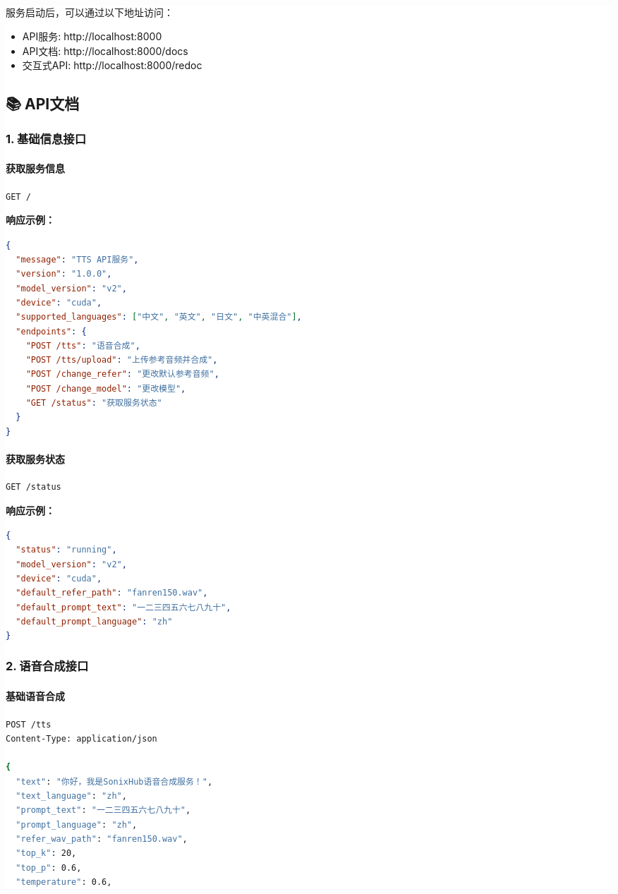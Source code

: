 服务启动后，可以通过以下地址访问：
- API服务: http://localhost:8000
- API文档: http://localhost:8000/docs
- 交互式API: http://localhost:8000/redoc

## 📚 API文档

### 1. 基础信息接口

#### 获取服务信息
```bash
GET /
```

**响应示例：**
```json
{
  "message": "TTS API服务",
  "version": "1.0.0",
  "model_version": "v2",
  "device": "cuda",
  "supported_languages": ["中文", "英文", "日文", "中英混合"],
  "endpoints": {
    "POST /tts": "语音合成",
    "POST /tts/upload": "上传参考音频并合成",
    "POST /change_refer": "更改默认参考音频",
    "POST /change_model": "更改模型",
    "GET /status": "获取服务状态"
  }
}
```

#### 获取服务状态
```bash
GET /status
```

**响应示例：**
```json
{
  "status": "running",
  "model_version": "v2",
  "device": "cuda",
  "default_refer_path": "fanren150.wav",
  "default_prompt_text": "一二三四五六七八九十",
  "default_prompt_language": "zh"
}
```

### 2. 语音合成接口

#### 基础语音合成
```bash
POST /tts
Content-Type: application/json

{
  "text": "你好，我是SonixHub语音合成服务！",
  "text_language": "zh",
  "prompt_text": "一二三四五六七八九十",
  "prompt_language": "zh",
  "refer_wav_path": "fanren150.wav",
  "top_k": 20,
  "top_p": 0.6,
  "temperature": 0.6,
```